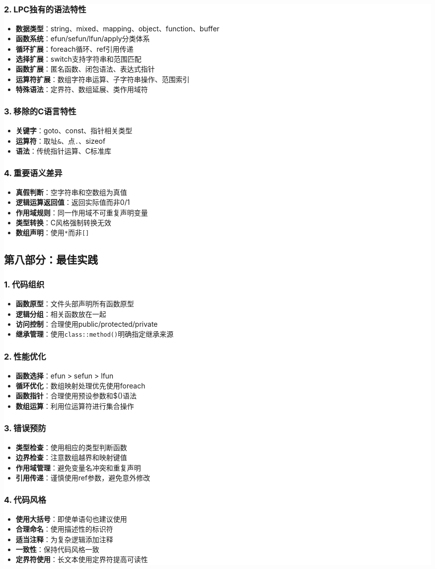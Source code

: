 ### 2. LPC独有的语法特性
- **数据类型**：string、mixed、mapping、object、function、buffer
- **函数系统**：efun/sefun/lfun/apply分类体系
- **循环扩展**：foreach循环、ref引用传递
- **选择扩展**：switch支持字符串和范围匹配
- **函数扩展**：匿名函数、闭包语法、表达式指针
- **运算符扩展**：数组字符串运算、子字符串操作、范围索引
- **特殊语法**：定界符、数组延展、类作用域符

### 3. 移除的C语言特性
- **关键字**：goto、const、指针相关类型
- **运算符**：取址`&`、点`.`、sizeof
- **语法**：传统指针运算、C标准库

### 4. 重要语义差异
- **真假判断**：空字符串和空数组为真值
- **逻辑运算返回值**：返回实际值而非0/1
- **作用域规则**：同一作用域不可重复声明变量
- **类型转换**：C风格强制转换无效
- **数组声明**：使用`*`而非`[]`

## 第八部分：最佳实践

### 1. 代码组织
- **函数原型**：文件头部声明所有函数原型
- **逻辑分组**：相关函数放在一起
- **访问控制**：合理使用public/protected/private
- **继承管理**：使用`class::method()`明确指定继承来源

### 2. 性能优化
- **函数选择**：efun > sefun > lfun
- **循环优化**：数组映射处理优先使用foreach
- **函数指针**：合理使用预设参数和$()语法
- **数组运算**：利用位运算符进行集合操作

### 3. 错误预防
- **类型检查**：使用相应的类型判断函数
- **边界检查**：注意数组越界和映射键值
- **作用域管理**：避免变量名冲突和重复声明
- **引用传递**：谨慎使用ref参数，避免意外修改

### 4. 代码风格
- **使用大括号**：即使单语句也建议使用
- **合理命名**：使用描述性的标识符
- **适当注释**：为复杂逻辑添加注释
- **一致性**：保持代码风格一致
- **定界符使用**：长文本使用定界符提高可读性